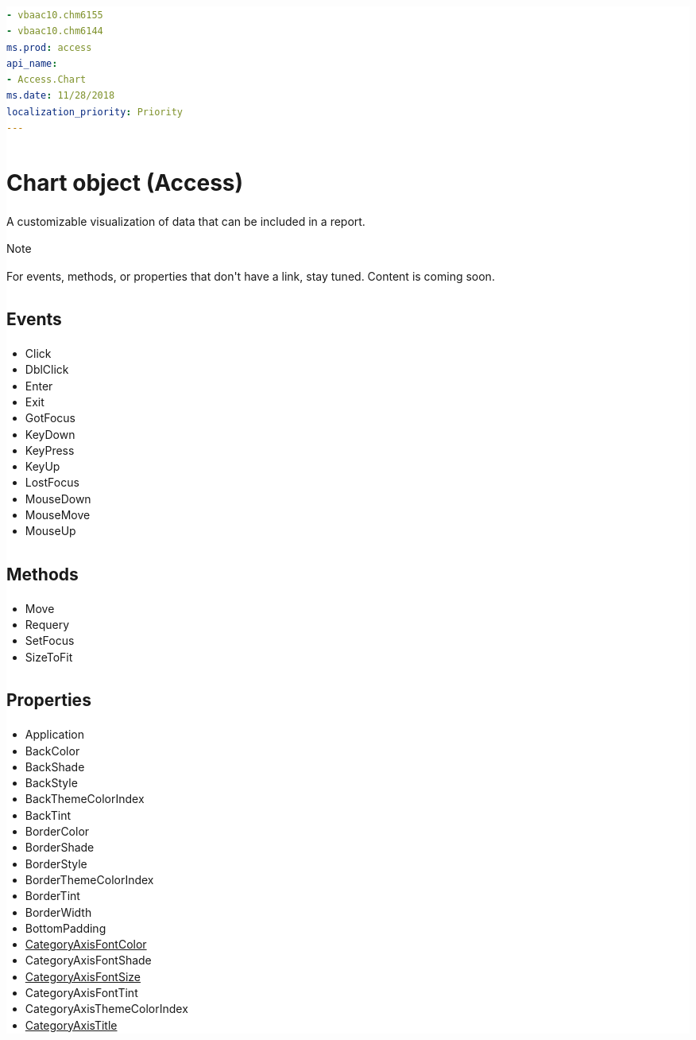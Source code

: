 ```yaml
- vbaac10.chm6155
- vbaac10.chm6144
ms.prod: access
api_name:
- Access.Chart
ms.date: 11/28/2018
localization_priority: Priority
---
```



# Chart object (Access)

A customizable visualization of data that can be included in a report.

> [!NOTE] 
> For events, methods, or properties that don't have a link, stay tuned. Content is coming soon.

## Events

- Click
- DblClick
- Enter 
- Exit
- GotFocus
- KeyDown
- KeyPress
- KeyUp
- LostFocus
- MouseDown
- MouseMove
- MouseUp


## Methods

- Move
- Requery
- SetFocus
- SizeToFit


## Properties

- Application
- BackColor
- BackShade
- BackStyle
- BackThemeColorIndex
- BackTint
- BorderColor
- BorderShade
- BorderStyle
- BorderThemeColorIndex
- BorderTint
- BorderWidth
- BottomPadding
- [CategoryAxisFontColor](Access.Chart.CategoryAxisFontColor.md)
- CategoryAxisFontShade
- [CategoryAxisFontSize](Access.Chart.CategoryAxisFontSize.md)
- CategoryAxisFontTint
- CategoryAxisThemeColorIndex
- [CategoryAxisTitle](Access.Chart.CategoryAxisTitle.md)